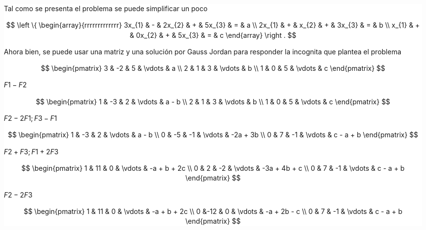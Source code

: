 Tal como se presenta el problema se puede simplificar un poco

$$
\left \{
    \begin{array}{rrrrrrrrrrrrr}
        3x_{1} & - & 2x_{2} & + & 5x_{3} & = & a \\
        2x_{1} & + &  x_{2} & + & 3x_{3} & = & b \\
        x_{1}  & + & 0x_{2} & + & 5x_{3} & = & c
    \end{array}
\right .
$$

Ahora bien, se puede usar una matriz y una solución por Gauss Jordan para responder la incognita que plantea el problema

$$
\begin{pmatrix}
    3 & -2 &  5 & \vdots & a \\
    2 &  1 &  3 & \vdots & b \\
    1 &  0 &  5 & \vdots & c
\end{pmatrix}
$$

$F1 - F2$

$$
\begin{pmatrix}
    1 & -3 &  2 & \vdots & a - b \\
    2 &  1 &  3 & \vdots & b \\
    1 &  0 &  5 & \vdots & c
\end{pmatrix}
$$

$F2 - 2 F1; F3 - F1$

$$
\begin{pmatrix}
    1 & -3 &  2 & \vdots & a - b \\
    0 & -5 & -1 & \vdots & -2a + 3b \\
    0 &  7 & -1 & \vdots & c - a + b
\end{pmatrix}
$$

$F2 + F3; F1 + 2 F3$

$$
\begin{pmatrix}
    1 & 11 &  0 & \vdots & -a + b + 2c \\
    0 &  2 & -2 & \vdots & -3a + 4b + c \\
    0 &  7 & -1 & \vdots & c - a + b
\end{pmatrix}
$$

$F2 - 2 F3$

$$
\begin{pmatrix}
    1 & 11 &  0 & \vdots & -a + b + 2c \\
    0 &-12 &  0 & \vdots & -a + 2b - c \\
    0 &  7 & -1 & \vdots & c - a + b
\end{pmatrix}
$$
